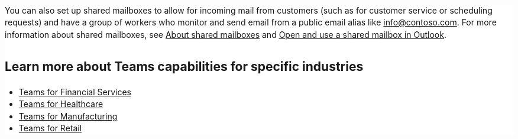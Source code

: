 You can also set up shared mailboxes to allow for incoming mail from customers (such as for customer service or scheduling requests) and have a group of workers who monitor and send email from a public email alias like info@contoso.com. For more information about shared mailboxes, see [About shared mailboxes](../admin/email/about-shared-mailboxes.md) and [Open and use a shared mailbox in Outlook](https://support.microsoft.com/office/open-and-use-a-shared-mailbox-in-outlook-d94a8e9e-21f1-4240-808b-de9c9c088afd).

## Learn more about Teams capabilities for specific industries

- [Teams for Financial Services](teams-for-financial-services.md)
- [Teams for Healthcare](teams-in-hc.md)
- [Teams for Manufacturing](teams-for-manufacturing.md)
- [Teams for Retail](teams-for-retail-landing-page.md)
